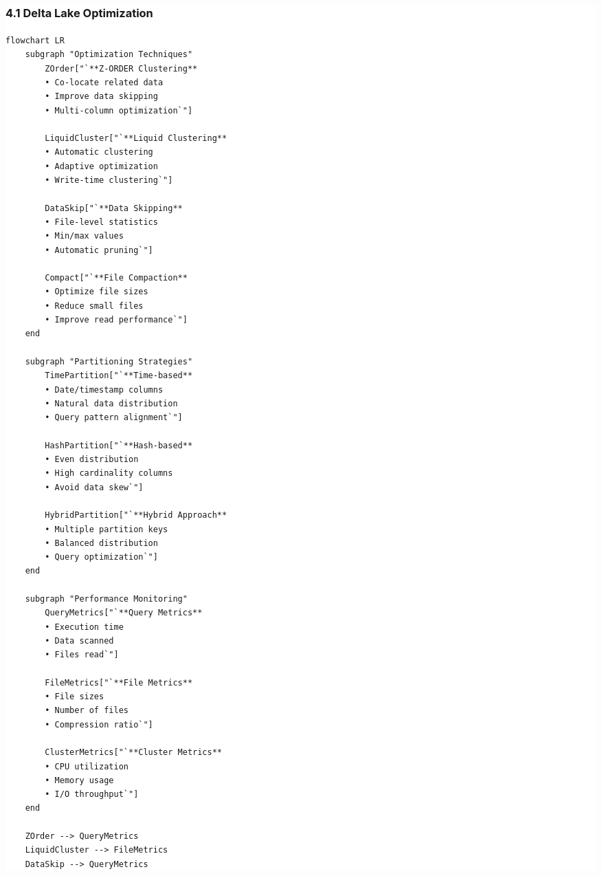 ### 4.1 Delta Lake Optimization

```mermaid
flowchart LR
    subgraph "Optimization Techniques"
        ZOrder["`**Z-ORDER Clustering**
        • Co-locate related data
        • Improve data skipping
        • Multi-column optimization`"]
        
        LiquidCluster["`**Liquid Clustering**
        • Automatic clustering
        • Adaptive optimization
        • Write-time clustering`"]
        
        DataSkip["`**Data Skipping**
        • File-level statistics
        • Min/max values
        • Automatic pruning`"]
        
        Compact["`**File Compaction**
        • Optimize file sizes
        • Reduce small files
        • Improve read performance`"]
    end
    
    subgraph "Partitioning Strategies"
        TimePartition["`**Time-based**
        • Date/timestamp columns
        • Natural data distribution
        • Query pattern alignment`"]
        
        HashPartition["`**Hash-based**
        • Even distribution
        • High cardinality columns
        • Avoid data skew`"]
        
        HybridPartition["`**Hybrid Approach**
        • Multiple partition keys
        • Balanced distribution
        • Query optimization`"]
    end
    
    subgraph "Performance Monitoring"
        QueryMetrics["`**Query Metrics**
        • Execution time
        • Data scanned
        • Files read`"]
        
        FileMetrics["`**File Metrics**
        • File sizes
        • Number of files
        • Compression ratio`"]
        
        ClusterMetrics["`**Cluster Metrics**
        • CPU utilization
        • Memory usage
        • I/O throughput`"]
    end
    
    ZOrder --> QueryMetrics
    LiquidCluster --> FileMetrics
    DataSkip --> QueryMetrics
```